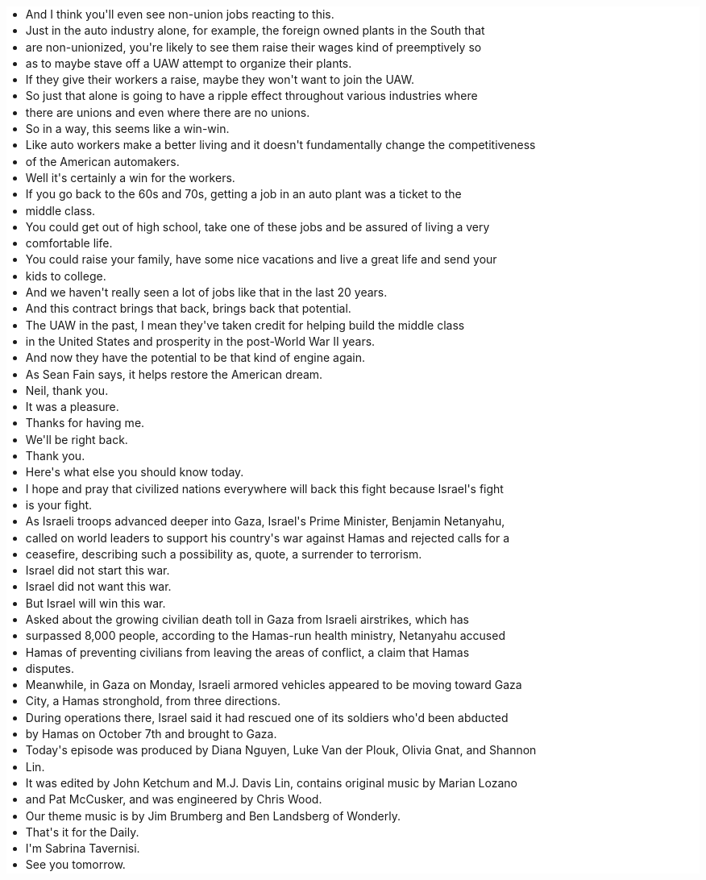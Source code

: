 *  And I think you'll even see non-union jobs reacting to this.
*  Just in the auto industry alone, for example, the foreign owned plants in the South that
*  are non-unionized, you're likely to see them raise their wages kind of preemptively so
*  as to maybe stave off a UAW attempt to organize their plants.
*  If they give their workers a raise, maybe they won't want to join the UAW.
*  So just that alone is going to have a ripple effect throughout various industries where
*  there are unions and even where there are no unions.
*  So in a way, this seems like a win-win.
*  Like auto workers make a better living and it doesn't fundamentally change the competitiveness
*  of the American automakers.
*  Well it's certainly a win for the workers.
*  If you go back to the 60s and 70s, getting a job in an auto plant was a ticket to the
*  middle class.
*  You could get out of high school, take one of these jobs and be assured of living a very
*  comfortable life.
*  You could raise your family, have some nice vacations and live a great life and send your
*  kids to college.
*  And we haven't really seen a lot of jobs like that in the last 20 years.
*  And this contract brings that back, brings back that potential.
*  The UAW in the past, I mean they've taken credit for helping build the middle class
*  in the United States and prosperity in the post-World War II years.
*  And now they have the potential to be that kind of engine again.
*  As Sean Fain says, it helps restore the American dream.
*  Neil, thank you.
*  It was a pleasure.
*  Thanks for having me.
*  We'll be right back.
*  Thank you.
*  Here's what else you should know today.
*  I hope and pray that civilized nations everywhere will back this fight because Israel's fight
*  is your fight.
*  As Israeli troops advanced deeper into Gaza, Israel's Prime Minister, Benjamin Netanyahu,
*  called on world leaders to support his country's war against Hamas and rejected calls for a
*  ceasefire, describing such a possibility as, quote, a surrender to terrorism.
*  Israel did not start this war.
*  Israel did not want this war.
*  But Israel will win this war.
*  Asked about the growing civilian death toll in Gaza from Israeli airstrikes, which has
*  surpassed 8,000 people, according to the Hamas-run health ministry, Netanyahu accused
*  Hamas of preventing civilians from leaving the areas of conflict, a claim that Hamas
*  disputes.
*  Meanwhile, in Gaza on Monday, Israeli armored vehicles appeared to be moving toward Gaza
*  City, a Hamas stronghold, from three directions.
*  During operations there, Israel said it had rescued one of its soldiers who'd been abducted
*  by Hamas on October 7th and brought to Gaza.
*  Today's episode was produced by Diana Nguyen, Luke Van der Plouk, Olivia Gnat, and Shannon
*  Lin.
*  It was edited by John Ketchum and M.J. Davis Lin, contains original music by Marian Lozano
*  and Pat McCusker, and was engineered by Chris Wood.
*  Our theme music is by Jim Brumberg and Ben Landsberg of Wonderly.
*  That's it for the Daily.
*  I'm Sabrina Tavernisi.
*  See you tomorrow.
